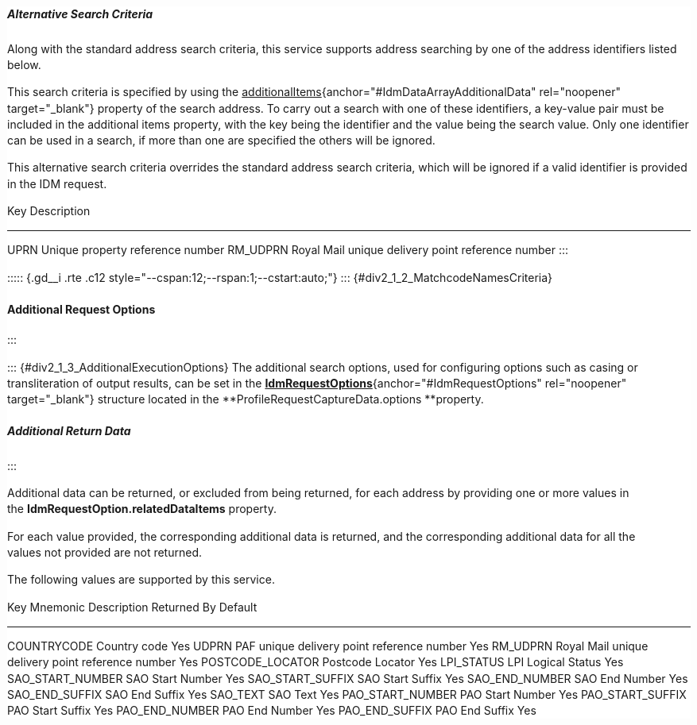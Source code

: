 ##### Alternative Search Criteria

Along with the standard address search criteria, this service supports
address searching by one of the address identifiers listed below.

This search criteria is specified by using
the [additionalItems](/developers/matchcode/general-information/idm-data-structures/#IdmDataArrayAdditionalData "IdM Data Structures"){anchor="#IdmDataArrayAdditionalData"
rel="noopener" target="_blank"} property of the search address. To carry
out a search with one of these identifiers, a key-value pair must be
included in the additional items property, with the key being the
identifier and the value being the search value. Only one identifier can
be used in a search, if more than one are specified the others will be
ignored.

This alternative search criteria overrides the standard address search
criteria, which will be ignored if a valid identifier is provided in the
IDM request.

  Key        Description
  ---------- ---------------------------------------------------
  UPRN       Unique property reference number
  RM_UDPRN   Royal Mail unique delivery point reference number
:::

::::: {.gd__i .rte .c12 style="--cspan:12;--rspan:1;--cstart:auto;"}
::: {#div2_1_2_MatchcodeNamesCriteria}
#### Additional Request Options
:::

::: {#div2_1_3_AdditionalExecutionOptions}
The additional search options, used for configuring options such as
casing or transliteration of output results, can be set in
the [**IdmRequestOptions**](/developers/matchcode/general-information/idm-data-structures/#IdmRequestOptions "IdM Data Structures"){anchor="#IdmRequestOptions"
rel="noopener" target="_blank"} structure located in the
**ProfileRequestCaptureData.options **property.

##### Additional Return Data
:::

Additional data can be returned, or excluded from being returned, for
each address by providing one or more values in
the **IdmRequestOption.relatedDataItems** property.

For each value provided, the corresponding additional data is returned,
and the corresponding additional data for all the values not provided
are not returned. 

The following values are supported by this service. 

  Key Mnemonic        Description                                         Returned By Default
  ------------------- --------------------------------------------------- ---------------------
  COUNTRYCODE         Country code                                        Yes
  UDPRN               PAF unique delivery point reference number          Yes
  RM_UDPRN            Royal Mail unique delivery point reference number   Yes
  POSTCODE_LOCATOR    Postcode Locator                                    Yes
  LPI_STATUS          LPI Logical Status                                  Yes
  SAO_START_NUMBER    SAO Start Number                                    Yes
  SAO_START_SUFFIX    SAO Start Suffix                                    Yes
  SAO_END_NUMBER      SAO End Number                                      Yes
  SAO_END_SUFFIX      SAO End Suffix                                      Yes
  SAO_TEXT            SAO Text                                            Yes
  PAO_START_NUMBER    PAO Start Number                                    Yes
  PAO_START_SUFFIX    PAO Start Suffix                                    Yes
  PAO_END_NUMBER      PAO End Number                                      Yes
  PAO_END_SUFFIX      PAO End Suffix                                      Yes